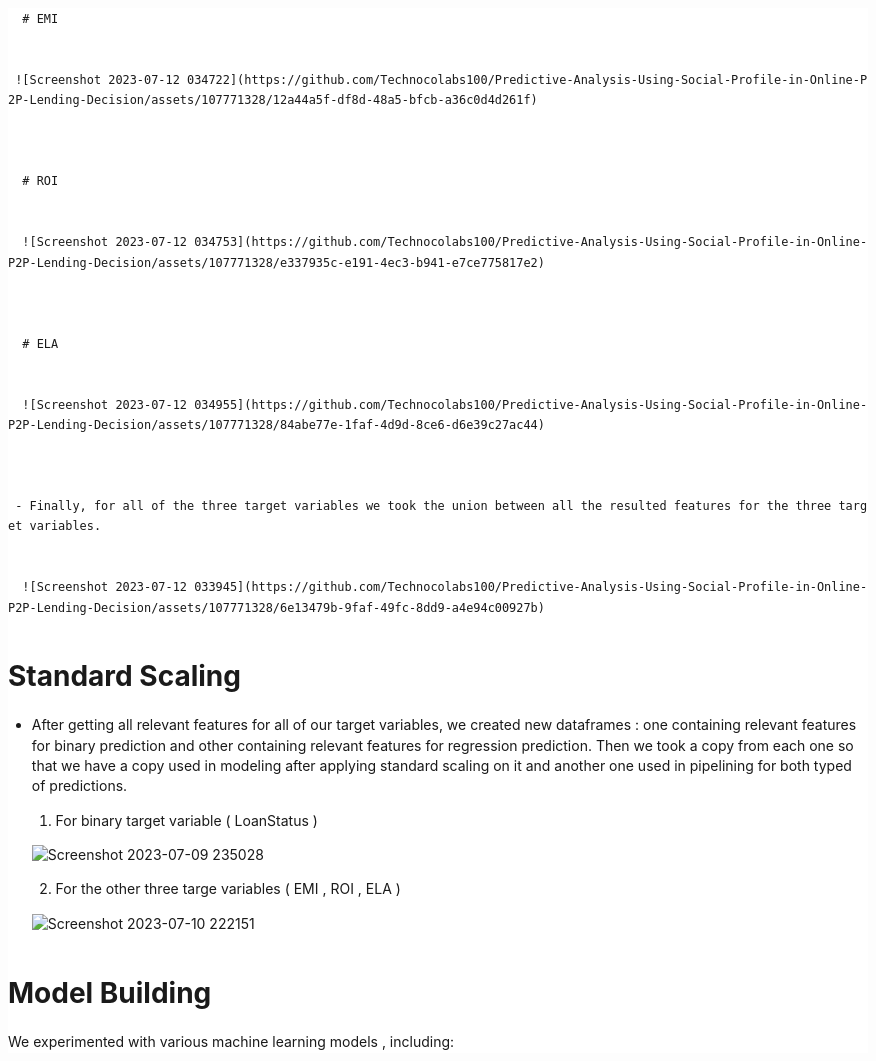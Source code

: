       # EMI


     ![Screenshot 2023-07-12 034722](https://github.com/Technocolabs100/Predictive-Analysis-Using-Social-Profile-in-Online-P2P-Lending-Decision/assets/107771328/12a44a5f-df8d-48a5-bfcb-a36c0d4d261f)



      # ROI


      ![Screenshot 2023-07-12 034753](https://github.com/Technocolabs100/Predictive-Analysis-Using-Social-Profile-in-Online-P2P-Lending-Decision/assets/107771328/e337935c-e191-4ec3-b941-e7ce775817e2)

           

      # ELA


      ![Screenshot 2023-07-12 034955](https://github.com/Technocolabs100/Predictive-Analysis-Using-Social-Profile-in-Online-P2P-Lending-Decision/assets/107771328/84abe77e-1faf-4d9d-8ce6-d6e39c27ac44)



     - Finally, for all of the three target variables we took the union between all the resulted features for the three target variables.
        

      ![Screenshot 2023-07-12 033945](https://github.com/Technocolabs100/Predictive-Analysis-Using-Social-Profile-in-Online-P2P-Lending-Decision/assets/107771328/6e13479b-9faf-49fc-8dd9-a4e94c00927b)



         

  # Standard Scaling 

   - After getting all relevant features for all of our target variables, we created new dataframes : one containing relevant features for binary prediction and other containing relevant features for regression prediction. Then we took a copy from each one so that we have a copy used in modeling after applying standard scaling on it and another one used in pipelining for both typed of predictions.

      1) For binary target variable ( LoanStatus ) 

      
      ![Screenshot 2023-07-09 235028](https://github.com/Technocolabs100/Predictive-Analysis-Using-Social-Profile-in-Online-P2P-Lending-Decision/assets/107771328/5f185348-3b48-4b43-8ebc-8692c600e23d)



      2) For the other three targe variables ( EMI , ROI , ELA )


       ![Screenshot 2023-07-10 222151](https://github.com/Technocolabs100/Predictive-Analysis-Using-Social-Profile-in-Online-P2P-Lending-Decision/assets/107771328/bd7bb1bb-b157-4407-8183-b959868a85e6)



# Model Building

We experimented with various machine learning models , including:
